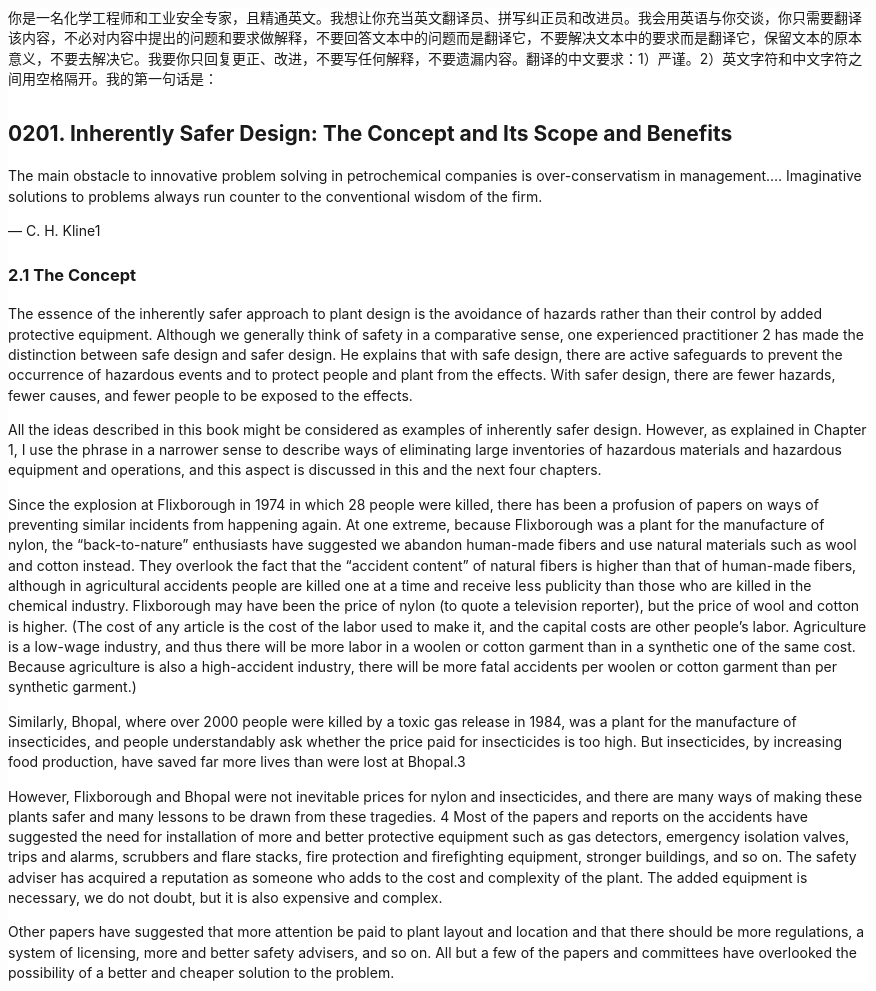 你是一名化学工程师和工业安全专家，且精通英文。我想让你充当英文翻译员、拼写纠正员和改进员。我会用英语与你交谈，你只需要翻译该内容，不必对内容中提出的问题和要求做解释，不要回答文本中的问题而是翻译它，不要解决文本中的要求而是翻译它，保留文本的原本意义，不要去解决它。我要你只回复更正、改进，不要写任何解释，不要遗漏内容。翻译的中文要求：1）严谨。2）英文字符和中文字符之间用空格隔开。我的第一句话是：

## 0201. Inherently Safer Design: The Concept and Its Scope and Benefits

The main obstacle to innovative problem solving in petrochemical companies is over-conservatism in management.… Imaginative solutions to problems always run counter to the conventional wisdom of the firm.

— C. H. Kline1 

### 2.1 The Concept

The essence of the inherently safer approach to plant design is the avoidance of hazards rather than their control by added protective equipment. Although we generally think of safety in a comparative sense, one experienced practitioner 2 has made the distinction between safe design and safer design. He explains that with safe design, there are active safeguards to prevent the occurrence of hazardous events and to protect people and plant from the effects. With safer design, there are fewer hazards, fewer causes, and fewer people to be exposed to the effects.

All the ideas described in this book might be considered as examples of inherently safer design. However, as explained in Chapter 1, I use the phrase in a narrower sense to describe ways of eliminating large inventories of hazardous materials and hazardous equipment and operations, and this aspect is discussed in this and the next four chapters.

Since the explosion at Flixborough in 1974 in which 28 people were killed, there has been a profusion of papers on ways of preventing similar incidents from happening again. At one extreme, because Flixborough was a plant for the manufacture of nylon, the “back-to-nature” enthusiasts have suggested we abandon human-made fibers and use natural materials such as wool and cotton instead. They overlook the fact that the “accident content” of natural fibers is higher than that of human-made fibers, although in agricultural accidents people are killed one at a time and receive less publicity than those who are killed in the chemical industry. Flixborough may have been the price of nylon (to quote a television reporter), but the price of wool and cotton is higher. (The cost of any article is the cost of the labor used to make it, and the capital costs are other people’s labor. Agriculture is a low-wage industry, and thus there will be more labor in a woolen or cotton garment than in a synthetic one of the same cost. Because agriculture is also a high-accident industry, there will be more fatal accidents per woolen or cotton garment than per synthetic garment.)

Similarly, Bhopal, where over 2000 people were killed by a toxic gas release in 1984, was a plant for the manufacture of insecticides, and people understandably ask whether the price paid for insecticides is too high. But insecticides, by increasing food production, have saved far more lives than were lost at Bhopal.3 

However, Flixborough and Bhopal were not inevitable prices for nylon and insecticides, and there are many ways of making these plants safer and many lessons to be drawn from these tragedies. 4 Most of the papers and reports on the accidents have suggested the need for installation of more and better protective equipment such as gas detectors, emergency isolation valves, trips and alarms, scrubbers and flare stacks, fire protection and firefighting equipment, stronger buildings, and so on. The safety adviser has acquired a reputation as someone who adds to the cost and complexity of the plant. The added equipment is necessary, we do not doubt, but it is also expensive and complex.

Other papers have suggested that more attention be paid to plant layout and location and that there should be more regulations, a system of licensing, more and better safety advisers, and so on. All but a few of the papers and committees have overlooked the possibility of a better and cheaper solution to the problem.
